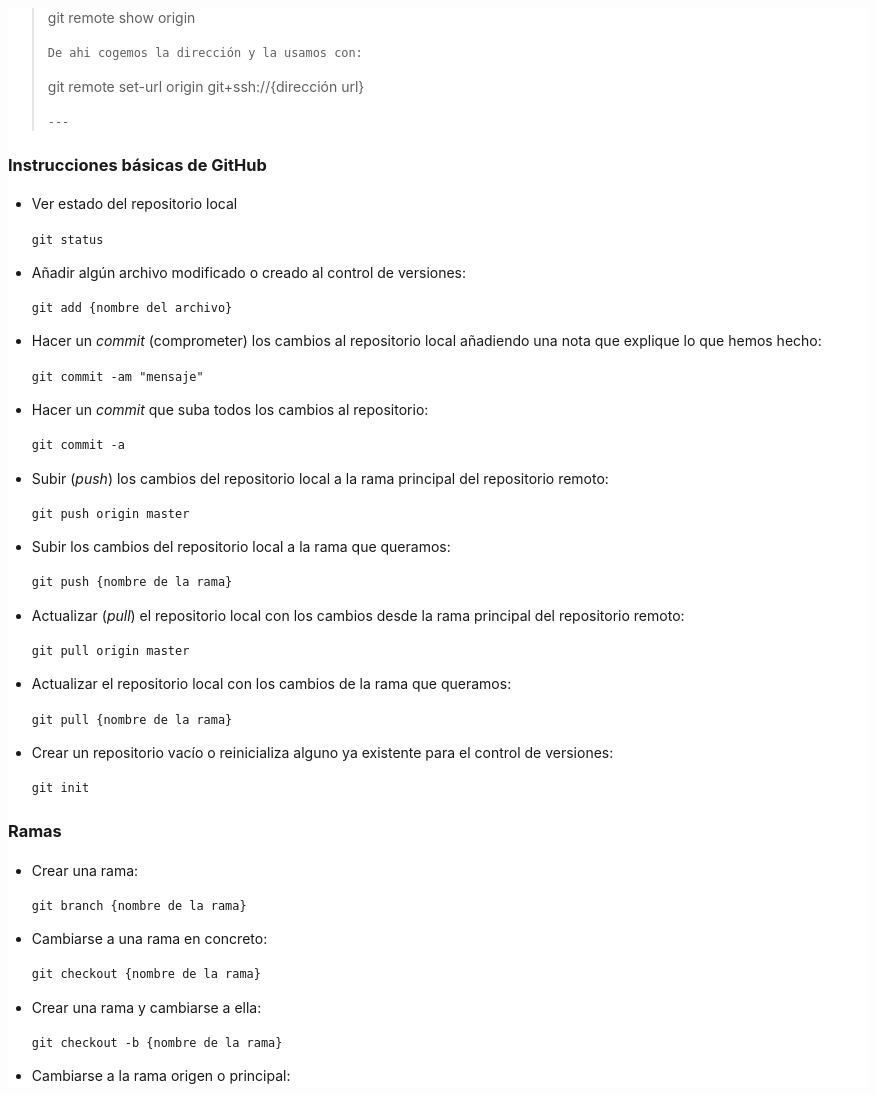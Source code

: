 >git remote show origin
>```
>De ahi cogemos la dirección y la usamos con:
>```
>git remote set-url origin git+ssh://{dirección url}
>```
> ---

### __Instrucciones básicas de GitHub__
- Ver estado del repositorio local
    ```
    git status
    ```
- Añadir algún archivo modificado o creado al control de versiones:
    ```
    git add {nombre del archivo}
    ```
- Hacer un *commit* (comprometer) los cambios al repositorio local añadiendo una nota que explique lo que hemos hecho:
    ```
    git commit -am "mensaje"
    ```
- Hacer un *commit* que suba todos los cambios al repositorio:
    ```
    git commit -a
    ```
- Subir (*push*) los cambios del repositorio local a la rama principal del repositorio remoto:
    ```
    git push origin master
    ```
- Subir los cambios del repositorio local a la rama que queramos: 
    ```
    git push {nombre de la rama}
    ```
- Actualizar (*pull*) el repositorio local con los cambios desde la rama principal del repositorio remoto:
    ```
    git pull origin master
    ```
- Actualizar el repositorio local con los cambios de la rama que queramos: 
    ```
    git pull {nombre de la rama}
    ```
- Crear un repositorio vacío o reinicializa alguno ya existente para el control de versiones:
    ```
    git init
    ```

### __Ramas__

- Crear una rama:
    ```
    git branch {nombre de la rama}
    ```
- Cambiarse a una rama en concreto:
    ```
    git checkout {nombre de la rama}
    ```
- Crear una rama y cambiarse a ella:
    ```
    git checkout -b {nombre de la rama}
    ```
- Cambiarse a la rama origen o principal: